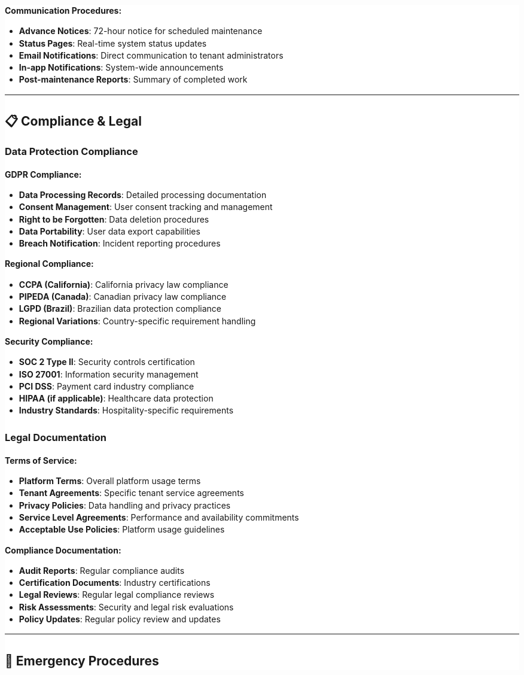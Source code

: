 **Communication Procedures:**
- **Advance Notices**: 72-hour notice for scheduled maintenance
- **Status Pages**: Real-time system status updates
- **Email Notifications**: Direct communication to tenant administrators
- **In-app Notifications**: System-wide announcements
- **Post-maintenance Reports**: Summary of completed work

---

## 📋 Compliance & Legal

### Data Protection Compliance

**GDPR Compliance:**
- **Data Processing Records**: Detailed processing documentation
- **Consent Management**: User consent tracking and management
- **Right to be Forgotten**: Data deletion procedures
- **Data Portability**: User data export capabilities
- **Breach Notification**: Incident reporting procedures

**Regional Compliance:**
- **CCPA (California)**: California privacy law compliance
- **PIPEDA (Canada)**: Canadian privacy law compliance
- **LGPD (Brazil)**: Brazilian data protection compliance
- **Regional Variations**: Country-specific requirement handling

**Security Compliance:**
- **SOC 2 Type II**: Security controls certification
- **ISO 27001**: Information security management
- **PCI DSS**: Payment card industry compliance
- **HIPAA (if applicable)**: Healthcare data protection
- **Industry Standards**: Hospitality-specific requirements

### Legal Documentation

**Terms of Service:**
- **Platform Terms**: Overall platform usage terms
- **Tenant Agreements**: Specific tenant service agreements
- **Privacy Policies**: Data handling and privacy practices
- **Service Level Agreements**: Performance and availability commitments
- **Acceptable Use Policies**: Platform usage guidelines

**Compliance Documentation:**
- **Audit Reports**: Regular compliance audits
- **Certification Documents**: Industry certifications
- **Legal Reviews**: Regular legal compliance reviews
- **Risk Assessments**: Security and legal risk evaluations
- **Policy Updates**: Regular policy review and updates

---

## 🚨 Emergency Procedures

